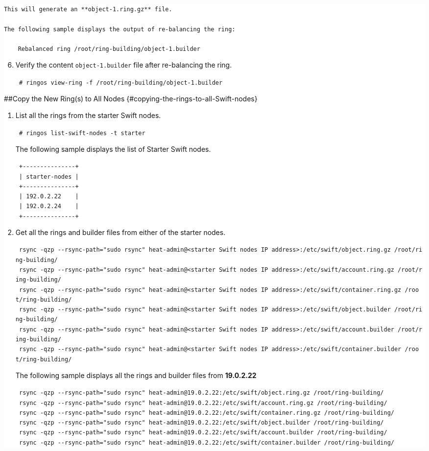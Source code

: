 	This will generate an **object-1.ring.gz** file.

 	The following sample displays the output of re-balancing the ring:

    	Rebalanced ring /root/ring-building/object-1.builder
 
6. Verify the content `object-1.builder` file after re-balancing the ring.

    	# ringos view-ring -f /root/ring-building/object-1.builder


##Copy the New Ring(s) to All Nodes {#copying-the-rings-to-all-Swift-nodes}

1. List all the rings from the starter Swift nodes. 

		# ringos list-swift-nodes -t starter

	The following sample displays the list of Starter Swift nodes.

		+---------------+
		| starter-nodes |
		+---------------+
		| 192.0.2.22    |
		| 192.0.2.24    |
		+---------------+

	
2. Get all the rings and builder files from either of the starter nodes.

		rsync -qzp --rsync-path="sudo rsync" heat-admin@<starter Swift nodes IP address>:/etc/swift/object.ring.gz /root/ring-building/
		rsync -qzp --rsync-path="sudo rsync" heat-admin@<starter Swift nodes IP address>:/etc/swift/account.ring.gz /root/ring-building/
		rsync -qzp --rsync-path="sudo rsync" heat-admin@<starter Swift nodes IP address>:/etc/swift/container.ring.gz /root/ring-building/
		rsync -qzp --rsync-path="sudo rsync" heat-admin@<starter Swift nodes IP address>:/etc/swift/object.builder /root/ring-building/
		rsync -qzp --rsync-path="sudo rsync" heat-admin@<starter Swift nodes IP address>:/etc/swift/account.builder /root/ring-building/
		rsync -qzp --rsync-path="sudo rsync" heat-admin@<starter Swift nodes IP address>:/etc/swift/container.builder /root/ring-building/
		

	The following sample displays all the rings and builder files from **19.0.2.22**

		rsync -qzp --rsync-path="sudo rsync" heat-admin@19.0.2.22:/etc/swift/object.ring.gz /root/ring-building/
		rsync -qzp --rsync-path="sudo rsync" heat-admin@19.0.2.22:/etc/swift/account.ring.gz /root/ring-building/
		rsync -qzp --rsync-path="sudo rsync" heat-admin@19.0.2.22:/etc/swift/container.ring.gz /root/ring-building/
		rsync -qzp --rsync-path="sudo rsync" heat-admin@19.0.2.22:/etc/swift/object.builder /root/ring-building/
		rsync -qzp --rsync-path="sudo rsync" heat-admin@19.0.2.22:/etc/swift/account.builder /root/ring-building/
		rsync -qzp --rsync-path="sudo rsync" heat-admin@19.0.2.22:/etc/swift/container.builder /root/ring-building/
	